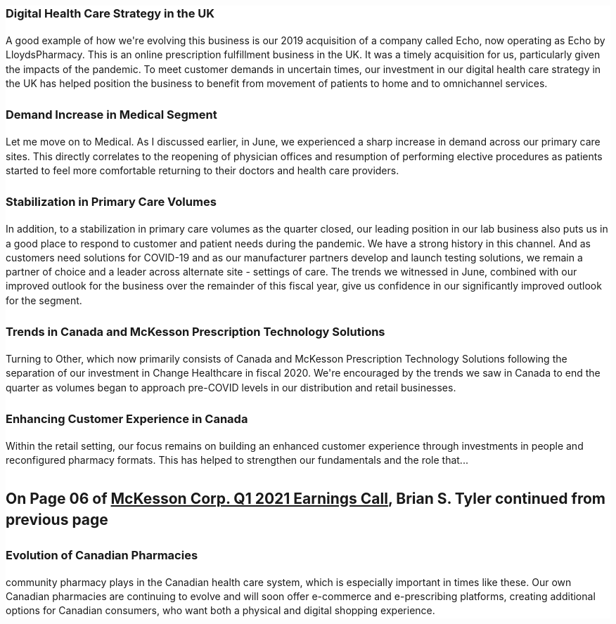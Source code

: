 ### Digital Health Care Strategy in the UK

A good example of how we're evolving this business is our 2019 acquisition of a company called Echo, now operating as Echo by LloydsPharmacy. This is an online prescription fulfillment business in the UK. It was a timely acquisition for us, particularly given the impacts of the pandemic. To meet customer demands in uncertain times, our investment in our digital health care strategy in the UK has helped position the business to benefit from movement of patients to home and to omnichannel services.

### Demand Increase in Medical Segment

Let me move on to Medical. As I discussed earlier, in June, we experienced a sharp increase in demand across our primary care sites. This directly correlates to the reopening of physician offices and resumption of performing elective procedures as patients started to feel more comfortable returning to their doctors and health care providers.

### Stabilization in Primary Care Volumes

In addition, to a stabilization in primary care volumes as the quarter closed, our leading position in our lab business also puts us in a good place to respond to customer and patient needs during the pandemic. We have a strong history in this channel. And as customers need solutions for COVID-19 and as our manufacturer partners develop and launch testing solutions, we remain a partner of choice and a leader across alternate site - settings of care. The trends we witnessed in June, combined with our improved outlook for the business over the remainder of this fiscal year, give us confidence in our significantly improved outlook for the segment.

### Trends in Canada and McKesson Prescription Technology Solutions

Turning to Other, which now primarily consists of Canada and McKesson Prescription Technology Solutions following the separation of our investment in Change Healthcare in fiscal 2020. We're encouraged by the trends we saw in Canada to end the quarter as volumes began to approach pre-COVID levels in our distribution and retail businesses.

### Enhancing Customer Experience in Canada

Within the retail setting, our focus remains on building an enhanced customer experience through investments in people and reconfigured pharmacy formats. This has helped to strengthen our fundamentals and the role that...
## On Page 06 of [McKesson Corp. Q1 2021 Earnings Call](https://s24.q4cdn.com/128197368/files/doc_financials/2021/q1/MCK-Q1FY21-Transcript.pdf), Brian S. Tyler continued from previous page

### Evolution of Canadian Pharmacies

community pharmacy plays in the Canadian health care system, which is especially important in times like these. Our own Canadian pharmacies are continuing to evolve and will soon offer e-commerce and e-prescribing platforms, creating additional options for Canadian consumers, who want both a physical and digital shopping experience.
